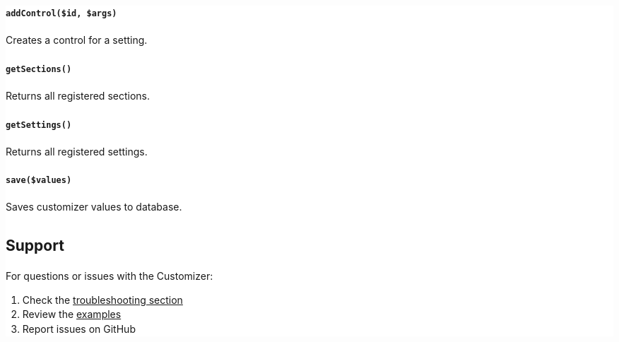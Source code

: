 #### `addControl($id, $args)`
Creates a control for a setting.

#### `getSections()`
Returns all registered sections.

#### `getSettings()`
Returns all registered settings.

#### `save($values)`
Saves customizer values to database.

## Support

For questions or issues with the Customizer:
1. Check the [troubleshooting section](#troubleshooting)
2. Review the [examples](#complete-example)
3. Report issues on GitHub